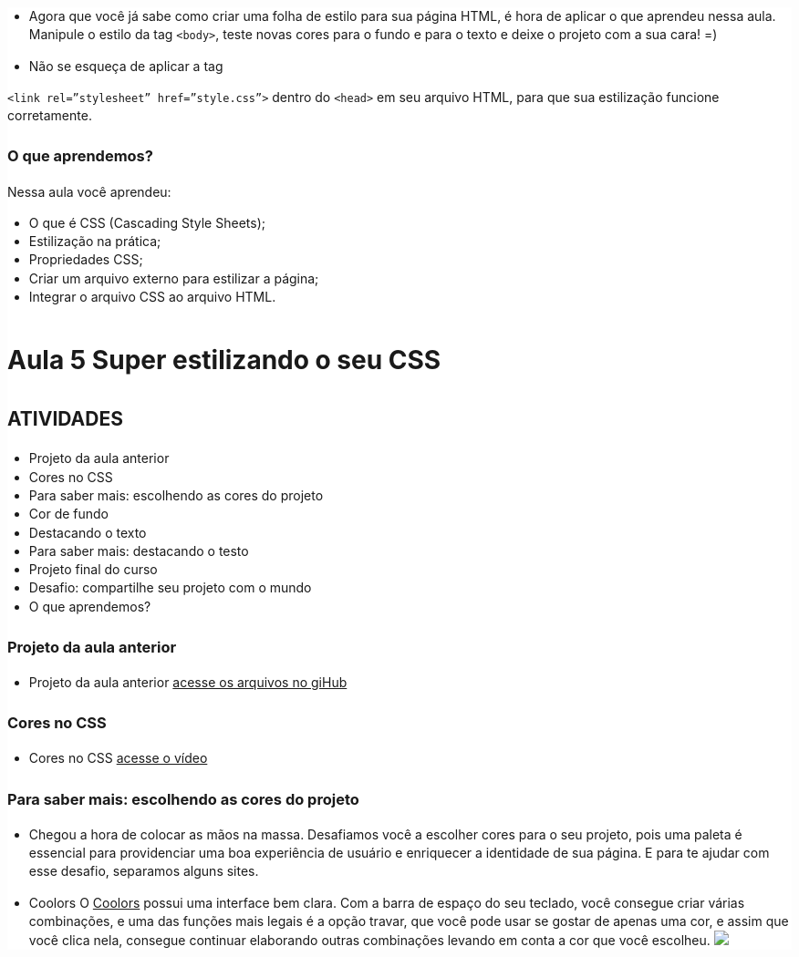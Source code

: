 - Agora que você já sabe como criar uma folha de estilo para sua página HTML, é hora de aplicar o que aprendeu nessa aula. Manipule o estilo da tag `<body>`, teste novas cores para o fundo e para o texto e deixe o projeto com a sua cara! =)

- Não se esqueça de aplicar a tag

`<link rel=”stylesheet” href=”style.css”>` dentro do `<head>` em seu arquivo HTML, para que sua estilização funcione corretamente.

### O que aprendemos?
Nessa aula você aprendeu:
- O que é CSS (Cascading Style Sheets);
- Estilização na prática;
- Propriedades CSS;
- Criar um arquivo externo para estilizar a página;
- Integrar o arquivo CSS ao arquivo HTML.


# Aula 5 Super estilizando o seu CSS
## ATIVIDADES
- Projeto da aula anterior
- Cores no CSS
- Para saber mais: escolhendo as cores do projeto
- Cor de fundo
- Destacando o texto
- Para saber mais: destacando o testo
- Projeto final do curso
- Desafio: compartilhe seu projeto com o mundo
- O que aprendemos?

### Projeto da aula anterior
- Projeto da aula anterior [acesse os arquivos no giHub](https://github.com/alura-cursos/Portifolio-HTML-e-CSS/tree/aula_4)

### Cores no CSS
- Cores no CSS [acesse o vídeo](https://cursos.alura.com.br/course/html-css-ambiente-arquivos-tags/task/118947)

### Para saber mais: escolhendo as cores do projeto
- Chegou a hora de colocar as mãos na massa. Desafiamos você a escolher cores para o seu projeto, pois uma paleta é essencial para providenciar uma boa experiência de usuário e enriquecer a identidade de sua página. E para te ajudar com esse desafio, separamos alguns sites.

- Coolors
O [Coolors](https://coolors.co/) possui uma interface bem clara. Com a barra de espaço do seu teclado, você consegue criar várias combinações, e uma das funções mais legais é a opção travar, que você pode usar se gostar de apenas uma cor, e assim que você clica nela, consegue continuar elaborando outras combinações levando em conta a cor que você escolheu.
![](https://caelum-online-public.s3.amazonaws.com/2808-html-css-ambiente-arquivos-tags/aula5-img1.gif)
